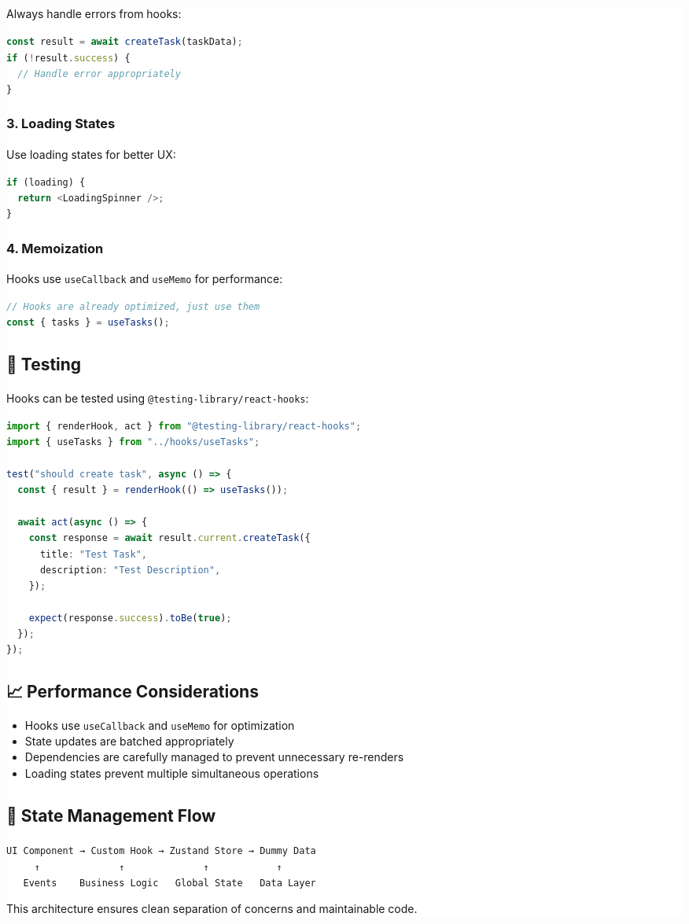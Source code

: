 Always handle errors from hooks:

```typescript
const result = await createTask(taskData);
if (!result.success) {
  // Handle error appropriately
}
```

### 3. Loading States

Use loading states for better UX:

```typescript
if (loading) {
  return <LoadingSpinner />;
}
```

### 4. Memoization

Hooks use `useCallback` and `useMemo` for performance:

```typescript
// Hooks are already optimized, just use them
const { tasks } = useTasks();
```

## 🧪 Testing

Hooks can be tested using `@testing-library/react-hooks`:

```typescript
import { renderHook, act } from "@testing-library/react-hooks";
import { useTasks } from "../hooks/useTasks";

test("should create task", async () => {
  const { result } = renderHook(() => useTasks());

  await act(async () => {
    const response = await result.current.createTask({
      title: "Test Task",
      description: "Test Description",
    });

    expect(response.success).toBe(true);
  });
});
```

## 📈 Performance Considerations

- Hooks use `useCallback` and `useMemo` for optimization
- State updates are batched appropriately
- Dependencies are carefully managed to prevent unnecessary re-renders
- Loading states prevent multiple simultaneous operations

## 🔄 State Management Flow

```
UI Component → Custom Hook → Zustand Store → Dummy Data
     ↑              ↑              ↑            ↑
   Events    Business Logic   Global State   Data Layer
```

This architecture ensures clean separation of concerns and maintainable code.
